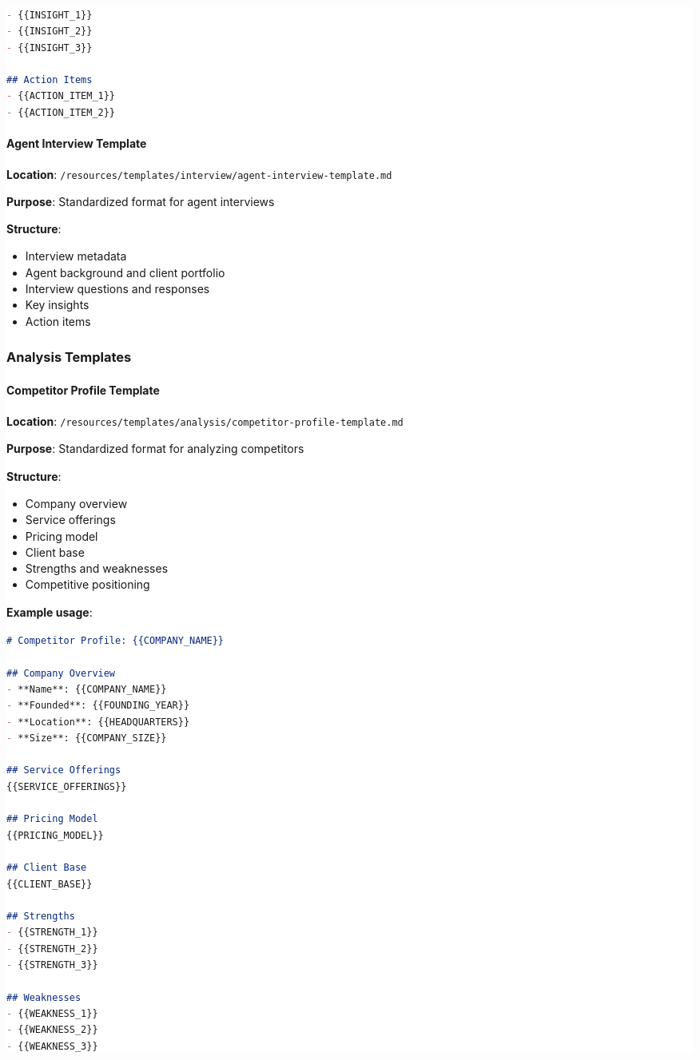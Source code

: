 ```markdown
- {{INSIGHT_1}}
- {{INSIGHT_2}}
- {{INSIGHT_3}}

## Action Items
- {{ACTION_ITEM_1}}
- {{ACTION_ITEM_2}}
```

#### Agent Interview Template

**Location**: `/resources/templates/interview/agent-interview-template.md`

**Purpose**: Standardized format for agent interviews

**Structure**:
- Interview metadata
- Agent background and client portfolio
- Interview questions and responses
- Key insights
- Action items

### Analysis Templates

#### Competitor Profile Template

**Location**: `/resources/templates/analysis/competitor-profile-template.md`

**Purpose**: Standardized format for analyzing competitors

**Structure**:
- Company overview
- Service offerings
- Pricing model
- Client base
- Strengths and weaknesses
- Competitive positioning

**Example usage**:
```markdown
# Competitor Profile: {{COMPANY_NAME}}

## Company Overview
- **Name**: {{COMPANY_NAME}}
- **Founded**: {{FOUNDING_YEAR}}
- **Location**: {{HEADQUARTERS}}
- **Size**: {{COMPANY_SIZE}}

## Service Offerings
{{SERVICE_OFFERINGS}}

## Pricing Model
{{PRICING_MODEL}}

## Client Base
{{CLIENT_BASE}}

## Strengths
- {{STRENGTH_1}}
- {{STRENGTH_2}}
- {{STRENGTH_3}}

## Weaknesses
- {{WEAKNESS_1}}
- {{WEAKNESS_2}}
- {{WEAKNESS_3}}
```
